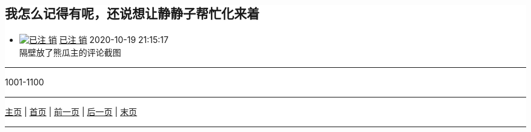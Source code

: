   我怎么记得有呢，还说想让静静子帮忙化来着  
---
* [![已注 销](https://img2.doubanio.com/icon/u155947097-2.jpg)](https://www.douban.com/people/155947097/)    [已注 销](https://www.douban.com/people/155947097/)    2020-10-19 21:15:17  
  隔壁放了熊瓜主的评论截图  
---

1001-1100

---

[主页](./main.md "main.md") | [首页](./comments1-100.md "comments1-100.md") | [前一页](./comments901-1000.md "comments901-1000.md") | [后一页](./comments1101-1200.md "comments1101-1200.md") | [末页](./comments10601-10700.md "comments10601-10700.md")  

---